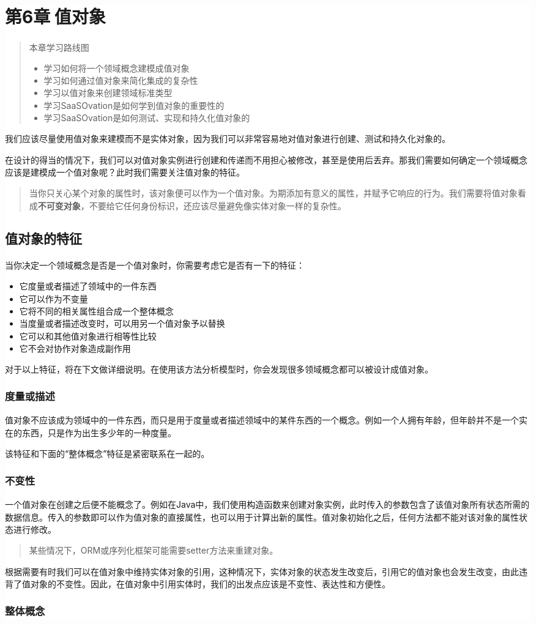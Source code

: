 # 第6章 值对象



> 本章学习路线图
>
> - 学习如何将一个领域概念建模成值对象
> - 学习如何通过值对象来简化集成的复杂性
> - 学习以值对象来创建领域标准类型
> - 学习SaaSOvation是如何学到值对象的重要性的
> - 学习SaaSOvation是如何测试、实现和持久化值对象的



我们应该尽量使用值对象来建模而不是实体对象，因为我们可以非常容易地对值对象进行创建、测试和持久化对象的。

在设计的得当的情况下，我们可以对值对象实例进行创建和传递而不用担心被修改，甚至是使用后丢弃。那我们需要如何确定一个领域概念应该是建模成一个值对象呢？此时我们需要关注值对象的特征。

> 当你只关心某个对象的属性时，该对象便可以作为一个值对象。为期添加有意义的属性，并赋予它响应的行为。我们需要将值对象看成**不可变对象**，不要给它任何身份标识，还应该尽量避免像实体对象一样的复杂性。



## 值对象的特征

当你决定一个领域概念是否是一个值对象时，你需要考虑它是否有一下的特征：

- 它度量或者描述了领域中的一件东西
- 它可以作为不变量
- 它将不同的相关属性组合成一个整体概念
- 当度量或者描述改变时，可以用另一个值对象予以替换
- 它可以和其他值对象进行相等性比较
- 它不会对协作对象造成副作用

对于以上特征，将在下文做详细说明。在使用该方法分析模型时，你会发现很多领域概念都可以被设计成值对象。



### 度量或描述

值对象不应该成为领域中的一件东西，而只是用于度量或者描述领域中的某件东西的一个概念。例如一个人拥有年龄，但年龄并不是一个实在的东西，只是作为出生多少年的一种度量。

该特征和下面的“整体概念”特征是紧密联系在一起的。



### 不变性

一个值对象在创建之后便不能概念了。例如在Java中，我们使用构造函数来创建对象实例，此时传入的参数包含了该值对象所有状态所需的数据信息。传入的参数即可以作为值对象的直接属性，也可以用于计算出新的属性。值对象初始化之后，任何方法都不能对该对象的属性状态进行修改。

> 某些情况下，ORM或序列化框架可能需要setter方法来重建对象。

根据需要有时我们可以在值对象中维持实体对象的引用，这种情况下，实体对象的状态发生改变后，引用它的值对象也会发生改变，由此违背了值对象的不变性。因此，在值对象中引用实体时，我们的出发点应该是不变性、表达性和方便性。



### 整体概念
